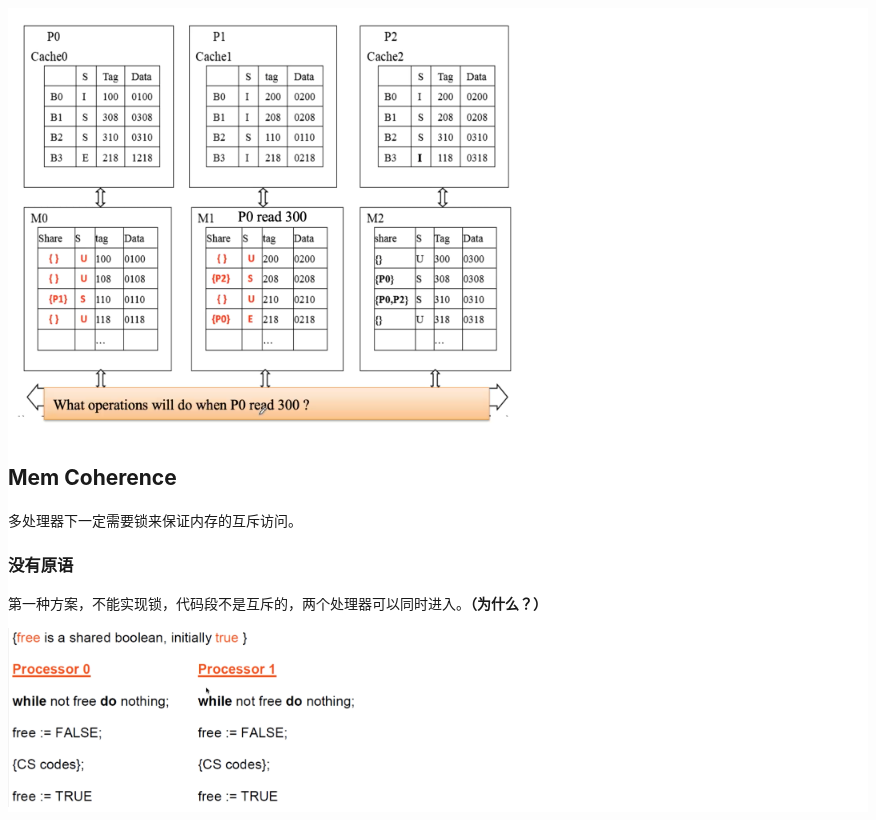 <img src="./体系结构笔记.assets/image-20221215093703919.png" alt="image-20221215093703919" style="zoom:80%;" />

## Mem Coherence

多处理器下一定需要锁来保证内存的互斥访问。

### 没有原语

第一种方案，不能实现锁，代码段不是互斥的，两个处理器可以同时进入。**（为什么？）**

<img src="./体系结构笔记.assets/image-20221229104916447.png" alt="image-20221229104916447" style="zoom: 40%;" />
